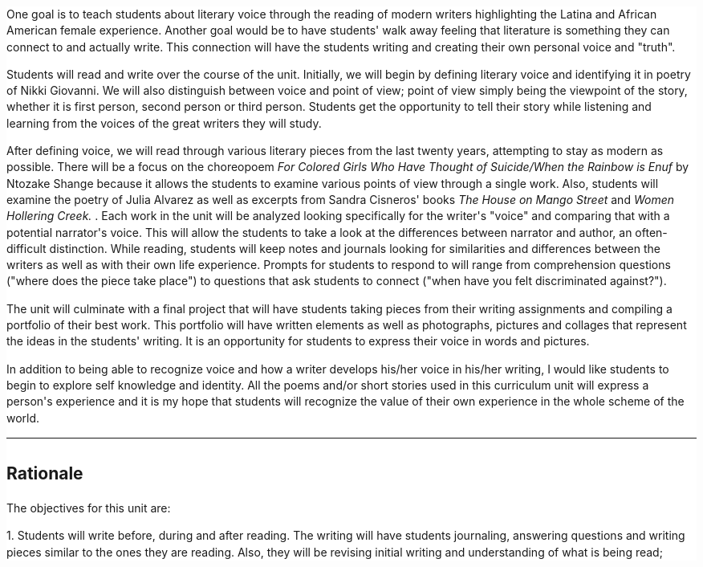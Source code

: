 <p>
  One goal is to teach students about literary voice through the reading of modern writers highlighting the Latina and African American female experience. Another goal would be to have students' walk away feeling that literature is something they can connect to and actually write. This connection will have the students writing and creating their own personal voice and "truth".
 </p>
<p>
  Students will read and write over the course of the unit. Initially, we will begin by defining literary voice and identifying it in poetry of Nikki Giovanni.  We will also distinguish between voice and point of view; point of view simply being the viewpoint of the story, whether it is first person, second person or third person. Students get the opportunity to tell their story while listening and learning from the voices of the great writers they will study.
 </p>
<p>
  After defining voice, we will read through various literary pieces from the last twenty years, attempting to stay as modern as possible.  There will be a focus on the choreopoem
  <i>
   For Colored Girls Who Have Thought of Suicide/When the Rainbow is Enuf
  </i>
  by Ntozake Shange because it allows the students to examine various points of view through a single work. Also, students will examine the poetry of Julia Alvarez as well as excerpts from Sandra Cisneros' books
  <i>
   The House on Mango Street
  </i>
  and
  <i>
   Women Hollering Creek.
  </i>
  . Each work in the unit will be analyzed looking specifically for the writer's "voice" and comparing that with a potential narrator's voice. This will allow the students to take a look at the differences between narrator and author, an often-difficult distinction. While reading, students will keep notes and journals looking for similarities and differences between the writers as well as with their own life experience. Prompts for students to respond to will range from comprehension questions ("where does the piece take place") to questions that ask students to connect ("when have you felt discriminated against?").
 </p>
<p>
  The unit will culminate with a final project that will have students taking pieces from their writing assignments and compiling a portfolio of their best work. This portfolio will have written elements as well as photographs, pictures and collages that represent the ideas in the students' writing. It is an opportunity for students to express their voice in words and pictures.
 </p>
<p>
  In addition to being able to recognize voice and how a writer develops his/her voice in his/her writing, I would like students to begin to explore self knowledge and identity. All the poems and/or short stories used in this curriculum unit will express a person's experience and it is my hope that students will recognize the value of their own experience in the whole scheme of the world.
 </p>
 <p>
  <b>
  </b>
 </p>
<hr/>
 <h2>
  Rationale
 </h2>
 <p>
  The objectives for this unit are:
 </p>
 <p>
  1. Students will write before, during and after reading. The writing will have students journaling, answering questions and writing pieces similar to the ones they are reading. Also, they will be revising initial writing and understanding of what is being read;